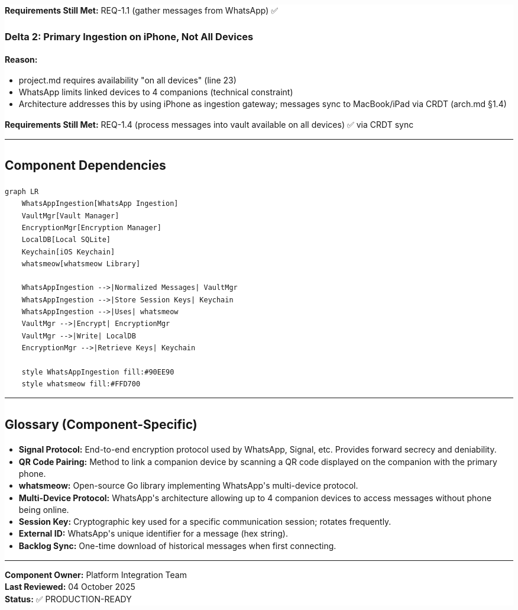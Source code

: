 **Requirements Still Met:** REQ-1.1 (gather messages from WhatsApp) ✅

### Delta 2: Primary Ingestion on iPhone, Not All Devices
**Reason:**
- project.md requires availability "on all devices" (line 23)
- WhatsApp limits linked devices to 4 companions (technical constraint)
- Architecture addresses this by using iPhone as ingestion gateway; messages sync to MacBook/iPad via CRDT (arch.md §1.4)

**Requirements Still Met:** REQ-1.4 (process messages into vault available on all devices) ✅ via CRDT sync

---

## Component Dependencies

```mermaid
graph LR
    WhatsAppIngestion[WhatsApp Ingestion]
    VaultMgr[Vault Manager]
    EncryptionMgr[Encryption Manager]
    LocalDB[Local SQLite]
    Keychain[iOS Keychain]
    whatsmeow[whatsmeow Library]
    
    WhatsAppIngestion -->|Normalized Messages| VaultMgr
    WhatsAppIngestion -->|Store Session Keys| Keychain
    WhatsAppIngestion -->|Uses| whatsmeow
    VaultMgr -->|Encrypt| EncryptionMgr
    VaultMgr -->|Write| LocalDB
    EncryptionMgr -->|Retrieve Keys| Keychain
    
    style WhatsAppIngestion fill:#90EE90
    style whatsmeow fill:#FFD700
```

---

## Glossary (Component-Specific)

- **Signal Protocol:** End-to-end encryption protocol used by WhatsApp, Signal, etc. Provides forward secrecy and deniability.
- **QR Code Pairing:** Method to link a companion device by scanning a QR code displayed on the companion with the primary phone.
- **whatsmeow:** Open-source Go library implementing WhatsApp's multi-device protocol.
- **Multi-Device Protocol:** WhatsApp's architecture allowing up to 4 companion devices to access messages without phone being online.
- **Session Key:** Cryptographic key used for a specific communication session; rotates frequently.
- **External ID:** WhatsApp's unique identifier for a message (hex string).
- **Backlog Sync:** One-time download of historical messages when first connecting.

---

**Component Owner:** Platform Integration Team  
**Last Reviewed:** 04 October 2025  
**Status:** ✅ PRODUCTION-READY
